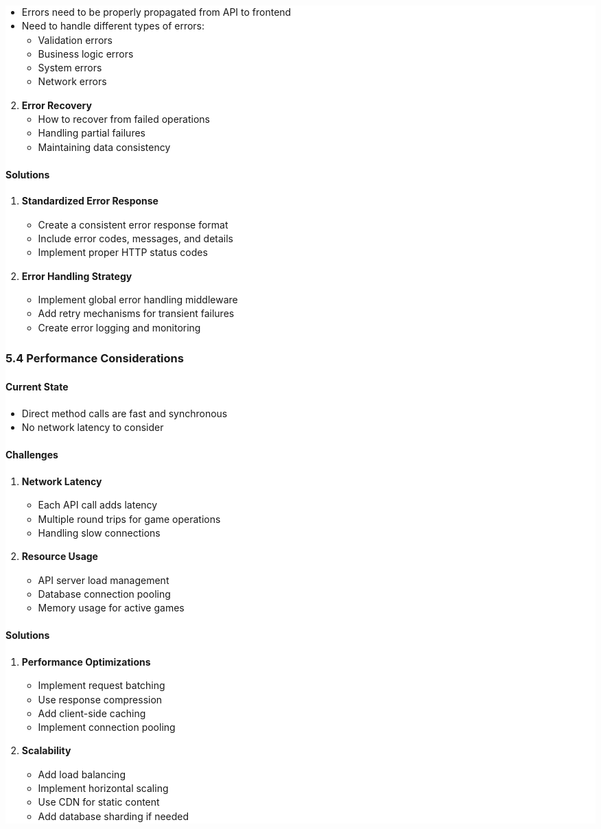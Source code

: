    - Errors need to be properly propagated from API to frontend
   - Need to handle different types of errors:
     - Validation errors
     - Business logic errors
     - System errors
     - Network errors

2. **Error Recovery**
   - How to recover from failed operations
   - Handling partial failures
   - Maintaining data consistency

#### Solutions

1. **Standardized Error Response**

   - Create a consistent error response format
   - Include error codes, messages, and details
   - Implement proper HTTP status codes

2. **Error Handling Strategy**
   - Implement global error handling middleware
   - Add retry mechanisms for transient failures
   - Create error logging and monitoring

### 5.4 Performance Considerations

#### Current State

- Direct method calls are fast and synchronous
- No network latency to consider

#### Challenges

1. **Network Latency**

   - Each API call adds latency
   - Multiple round trips for game operations
   - Handling slow connections

2. **Resource Usage**
   - API server load management
   - Database connection pooling
   - Memory usage for active games

#### Solutions

1. **Performance Optimizations**

   - Implement request batching
   - Use response compression
   - Add client-side caching
   - Implement connection pooling

2. **Scalability**
   - Add load balancing
   - Implement horizontal scaling
   - Use CDN for static content
   - Add database sharding if needed
